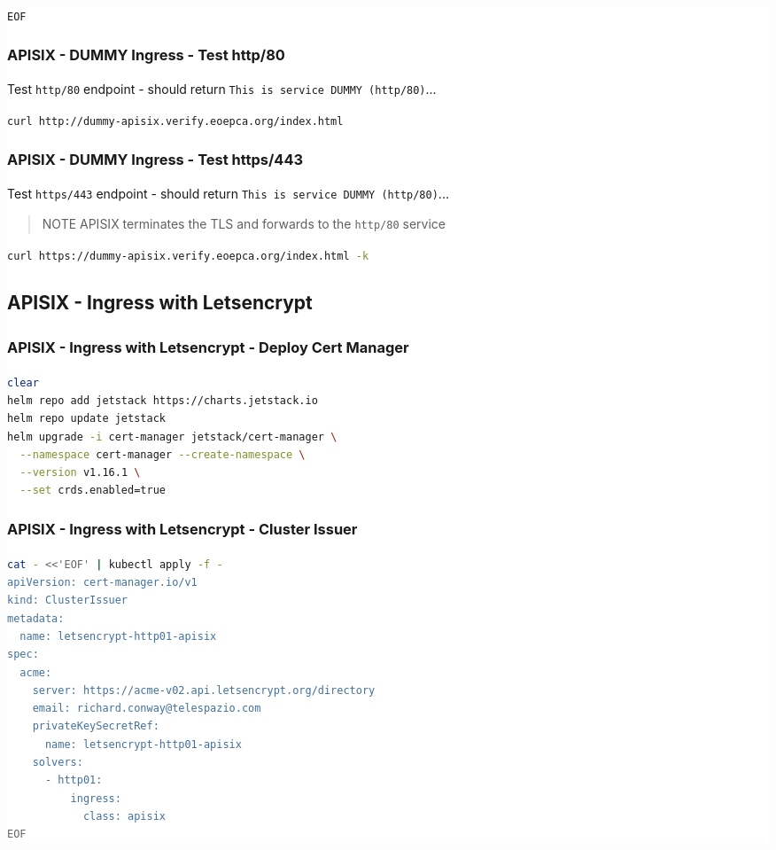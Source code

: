 ```bash
EOF
```

### APISIX - DUMMY Ingress - Test http/80

Test `http/80` endpoint - should return `This is service DUMMY (http/80)`...

```bash
curl http://dummy-apisix.verify.eoepca.org/index.html
```

### APISIX - DUMMY Ingress - Test https/443

Test `https/443` endpoint - should return `This is service DUMMY (http/80)`...

> NOTE APISIX terminates the TLS and forwards to the `http/80` service

```bash
curl https://dummy-apisix.verify.eoepca.org/index.html -k
```

## APISIX - Ingress with Letsencrypt

### APISIX - Ingress with Letsencrypt - Deploy Cert Manager

```bash
clear
helm repo add jetstack https://charts.jetstack.io
helm repo update jetstack
helm upgrade -i cert-manager jetstack/cert-manager \
  --namespace cert-manager --create-namespace \
  --version v1.16.1 \
  --set crds.enabled=true
```

### APISIX - Ingress with Letsencrypt - Cluster Issuer

```bash
cat - <<'EOF' | kubectl apply -f -
apiVersion: cert-manager.io/v1
kind: ClusterIssuer
metadata:
  name: letsencrypt-http01-apisix
spec:
  acme:
    server: https://acme-v02.api.letsencrypt.org/directory
    email: richard.conway@telespazio.com
    privateKeySecretRef:
      name: letsencrypt-http01-apisix
    solvers:
      - http01:
          ingress:
            class: apisix
EOF
```
